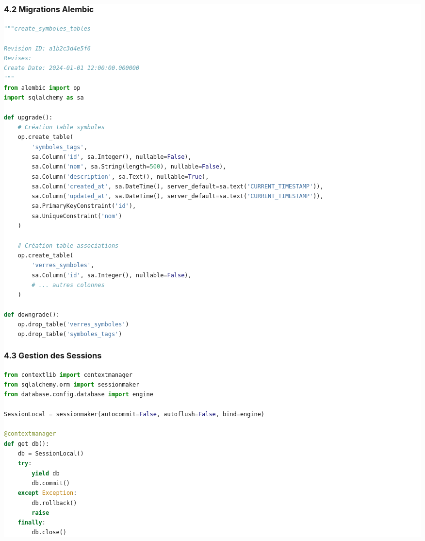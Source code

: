 ### 4.2 Migrations Alembic
```python
"""create_symboles_tables

Revision ID: a1b2c3d4e5f6
Revises: 
Create Date: 2024-01-01 12:00:00.000000
"""
from alembic import op
import sqlalchemy as sa

def upgrade():
    # Création table symboles
    op.create_table(
        'symboles_tags',
        sa.Column('id', sa.Integer(), nullable=False),
        sa.Column('nom', sa.String(length=500), nullable=False),
        sa.Column('description', sa.Text(), nullable=True),
        sa.Column('created_at', sa.DateTime(), server_default=sa.text('CURRENT_TIMESTAMP')),
        sa.Column('updated_at', sa.DateTime(), server_default=sa.text('CURRENT_TIMESTAMP')),
        sa.PrimaryKeyConstraint('id'),
        sa.UniqueConstraint('nom')
    )

    # Création table associations
    op.create_table(
        'verres_symboles',
        sa.Column('id', sa.Integer(), nullable=False),
        # ... autres colonnes
    )

def downgrade():
    op.drop_table('verres_symboles')
    op.drop_table('symboles_tags')
```

### 4.3 Gestion des Sessions
```python
from contextlib import contextmanager
from sqlalchemy.orm import sessionmaker
from database.config.database import engine

SessionLocal = sessionmaker(autocommit=False, autoflush=False, bind=engine)

@contextmanager
def get_db():
    db = SessionLocal()
    try:
        yield db
        db.commit()
    except Exception:
        db.rollback()
        raise
    finally:
        db.close()
```

